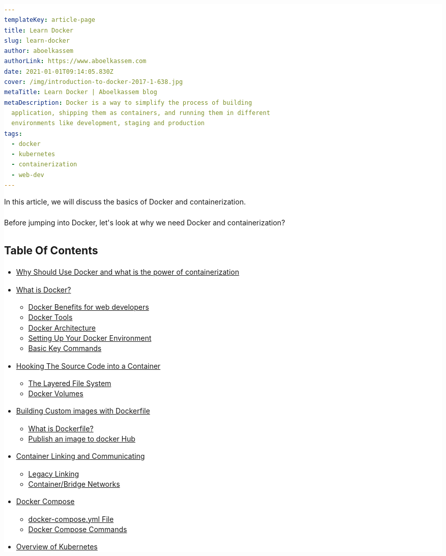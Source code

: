 ```yaml
---
templateKey: article-page
title: Learn Docker
slug: learn-docker
author: aboelkassem
authorLink: https://www.aboelkassem.com
date: 2021-01-01T09:14:05.830Z
cover: /img/introduction-to-docker-2017-1-638.jpg
metaTitle: Learn Docker | Aboelkassem blog
metaDescription: Docker is a way to simplify the process of building
  application, shipping them as containers, and running them in different
  environments like development, staging and production
tags:
  - docker
  - kubernetes
  - containerization
  - web-dev
---
```

In this article, we will discuss the basics of Docker and containerization.\
\
Before jumping into Docker, let's look at why we need Docker and containerization?

## Table Of Contents

* [Why Should Use Docker and what is the power of containerization](#why-should-use-docker-and-what-is-the-power-of-containerization-)
* [What is Docker?](#what-is-docker-)

  * [Docker Benefits for web developers](#docker-benefits-for-web-developers)
  * [Docker Tools](#docker-tools)
  * [Docker Architecture](#docker-architecture)
  * [Setting Up Your Docker Environment](#setting-up-your-docker-environment)
  * [Basic Key Commands](#basic-key-commands)
* [Hooking The Source Code into a Container](#hooking-the-source-code-into-a-container)

  * [The Layered File System](#the-layered-file-system)
  * [Docker Volumes](#docker-volumes)
* [Building Custom images with Dockerfile](#building-custom-images-with-dockerfile)

  * [What is Dockerfile?](#what-is-dockerfile)
  * [Publish an image to docker Hub](#publish-an-image-to-docker-hub)
* [Container Linking and Communicating](#container-linking-and-communicating)

  * [Legacy Linking](#legacy-linking)
  * [Container/Bridge Networks](#containerbridge-networks)
* [Docker Compose](#docker-compose)

  * [docker-compose.yml File](#docker-composeyml-file)
  * [Docker Compose Commands](#docker-compose-commands)
* [Overview of Kubernetes](#overview-of-kubernetes)
